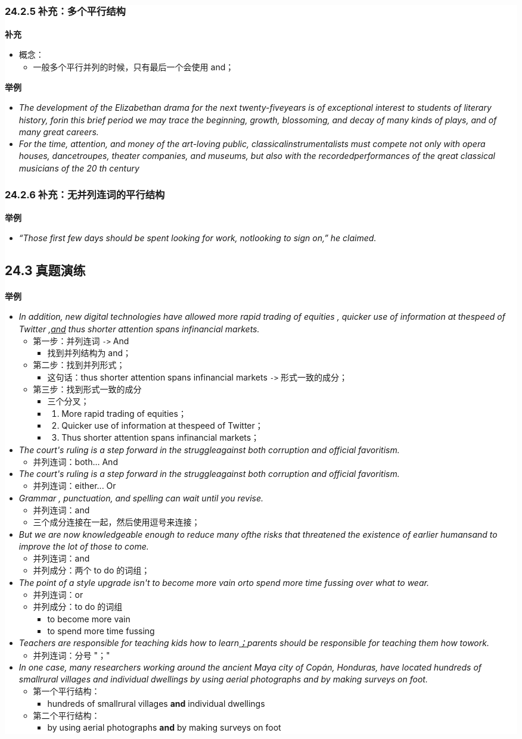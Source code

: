 ### 24.2.5 补充：多个平行结构 
**补充**
+ 概念：
	+ 一般多个平行并列的时候，只有最后一个会使用 and；

**举例**
+ *The development of the Elizabethan drama for the next twenty-fiveyears is of exceptional interest to students of literary history, forin this brief period we may trace the beginning, growth, blossoming, and decay of many kinds of plays, and of many great careers.*
+ *For the time, attention, and money of the art-loving public, classicalinstrumentalists must compete not only with opera houses, dancetroupes, theater companies, and museums, but also with the recordedperformances of the qreat classical musicians of the 20 th century*

### 24.2.6 补充：无并列连词的平行结构 
**举例**
+ *“Those first few days should be spent looking for work, notlooking to sign on,” he claimed.*

## 24.3 真题演练
**举例**
+ *In addition, new digital technologies have allowed more rapid trading of equities , quicker use of information at thespeed of Twitter ,<u>and</u> thus shorter attention spans infinancial markets.*
	+ 第一步：并列连词 `->` And
		+ 找到并列结构为 and；
	+ 第二步：找到并列形式；
		+ 这句话：thus shorter attention spans infinancial markets `->` 形式一致的成分；
	+ 第三步：找到形式一致的成分
		+ 三个分叉；
		+ 1. More rapid trading of equities；
		+ 2. Quicker use of information at thespeed of Twitter；
		+ 3. Thus shorter attention spans infinancial markets；
+ *The court's ruling is a step forward in the struggleagainst both corruption and official favoritism.*
	+ 并列连词：both... And
+ *The court's ruling is a step forward in the struggleagainst both corruption and official favoritism.*
	+ 并列连词：either... Or
+ *Grammar , punctuation, and spelling can wait until you revise.*
	+ 并列连词：and
	+ 三个成分连接在一起，然后使用逗号来连接；
+ *But we are now knowledgeable enough to reduce many ofthe risks that threatened the existence of earlier humansand to improve the lot of those to come.*
	+ 并列连词：and 
	+ 并列成分：两个 to do 的词组；
+ *The point of a style upgrade isn't to become more vain orto spend more time fussing over what to wear.*
	+ 并列连词：or
	+ 并列成分：to do 的词组
		+ to become more vain
		+ to spend more time fussing
+ *Teachers are responsible for teaching kids how to learn<u>；</u>parents should be responsible for teaching them how towork.*
	+ 并列连词：分号 "；"
+ *In one case, many researchers working around the ancient Maya city of Copán, Honduras, have located hundreds of smallrural villages and individual dwellings by using aerial photographs and by making surveys on foot.*
	+ 第一个平行结构：
		+ hundreds of smallrural villages **and** individual dwellings
	+ 第二个平行结构：
		+ by using aerial photographs **and** by making surveys on foot
